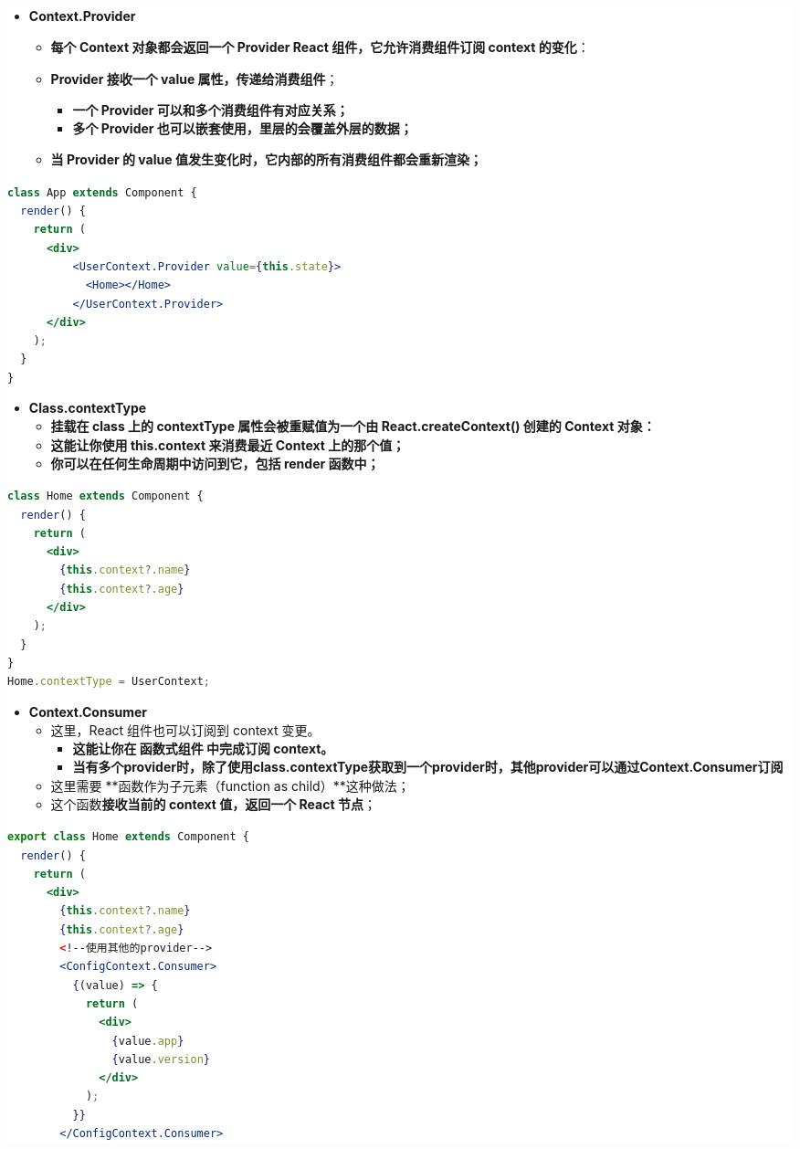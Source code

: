 

- **Context.Provider**
  - **每个 Context 对象都会返回一个 Provider React 组件，它允许消费组件订阅 context 的变化**：
  - **Provider 接收一个 value 属性，传递给消费组件**；
    - **一个 Provider 可以和多个消费组件有对应关系；**
    - **多个 Provider 也可以嵌套使用，里层的会覆盖外层的数据；**

  - **当 Provider 的 value 值发生变化时，它内部的所有消费组件都会重新渲染；**

```jsx
class App extends Component {
  render() {
    return (
      <div>
          <UserContext.Provider value={this.state}>
            <Home></Home>
          </UserContext.Provider>
      </div>
    );
  }
}
```

- **Class.contextType**
  - **挂载在 class 上的 contextType 属性会被重赋值为一个由 React.createContext() 创建的 Context 对象：**
  - **这能让你使用 this.context 来消费最近 Context 上的那个值；**
  - **你可以在任何生命周期中访问到它，包括 render 函数中；**

```jsx
class Home extends Component {
  render() {
    return (
      <div>
        {this.context?.name}
        {this.context?.age}
      </div>
    );
  }
}
Home.contextType = UserContext;
```

- **Context.Consumer**
  - 这里，React 组件也可以订阅到 context 变更。
    - **这能让你在 函数式组件 中完成订阅 context。**
    - **当有多个provider时，除了使用class.contextType获取到一个provider时，其他provider可以通过Context.Consumer订阅**
  - 这里需要 **函数作为子元素（function as child）**这种做法；
  - 这个函数**接收当前的 context 值，返回一个 React 节点**；

```jsx
export class Home extends Component {
  render() {
    return (
      <div>
        {this.context?.name}
        {this.context?.age}
        <!--使用其他的provider-->
        <ConfigContext.Consumer>
          {(value) => {
            return (
              <div>
                {value.app}
                {value.version}
              </div>
            );
          }}
        </ConfigContext.Consumer>
```